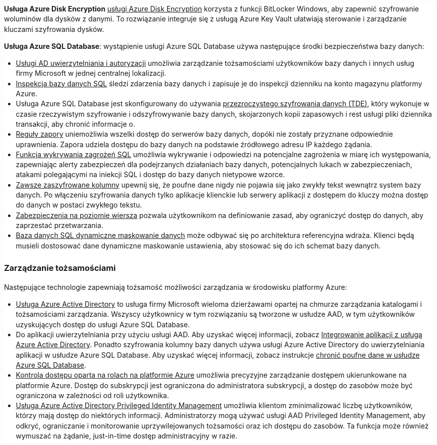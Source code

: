 **Usługa Azure Disk Encryption**
[usługi Azure Disk Encryption](https://docs.microsoft.com/azure/security/azure-security-disk-encryption) korzysta z funkcji BitLocker Windows, aby zapewnić szyfrowanie woluminów dla dysków z danymi. To rozwiązanie integruje się z usługą Azure Key Vault ułatwiają sterowanie i zarządzanie kluczami szyfrowania dysków.

**Usługa Azure SQL Database**: wystąpienie usługi Azure SQL Database używa następujące środki bezpieczeństwa bazy danych:
-   [Usługi AD uwierzytelniania i autoryzacji](https://docs.microsoft.com/azure/sql-database/sql-database-aad-authentication) umożliwia zarządzanie tożsamościami użytkowników bazy danych i innych usług firmy Microsoft w jednej centralnej lokalizacji.
-   [Inspekcja bazy danych SQL](https://docs.microsoft.com/azure/sql-database/sql-database-auditing-get-started) śledzi zdarzenia bazy danych i zapisuje je do inspekcji dzienniku na konto magazynu platformy Azure.
-   Usługa Azure SQL Database jest skonfigurowany do używania [przezroczystego szyfrowania danych (TDE)](https://docs.microsoft.com/sql/relational-databases/security/encryption/transparent-data-encryption-azure-sql), który wykonuje w czasie rzeczywistym szyfrowanie i odszyfrowywanie bazy danych, skojarzonych kopii zapasowych i rest usługi pliki dziennika transakcji, aby chronić informacje o.
-   [Reguły zapory](https://docs.microsoft.com/azure/sql-database/sql-database-firewall-configure) uniemożliwia wszelki dostęp do serwerów bazy danych, dopóki nie zostały przyznane odpowiednie uprawnienia. Zapora udziela dostępu do bazy danych na podstawie źródłowego adresu IP każdego żądania.
-   [Funkcja wykrywania zagrożeń SQL](https://docs.microsoft.com/azure/sql-database/sql-database-threat-detection-get-started) umożliwia wykrywanie i odpowiedzi na potencjalne zagrożenia w miarę ich występowania, zapewniając alerty zabezpieczeń dla podejrzanych działaniach bazy danych, potencjalnych lukach w zabezpieczeniach, atakami polegającymi na iniekcji SQL i dostęp do bazy danych nietypowe wzorce.
-   [Zawsze zaszyfrowane kolumny](https://docs.microsoft.com/azure/sql-database/sql-database-always-encrypted-azure-key-vault) upewnij się, że poufne dane nigdy nie pojawia się jako zwykły tekst wewnątrz system bazy danych. Po włączeniu szyfrowania danych tylko aplikacje klienckie lub serwery aplikacji z dostępem do kluczy można dostęp do danych w postaci zwykłego tekstu.
- [Zabezpieczenia na poziomie wiersza](https://docs.microsoft.com/sql/relational-databases/security/row-level-security) pozwala użytkownikom na definiowanie zasad, aby ograniczyć dostęp do danych, aby zaprzestać przetwarzania.
- [Baza danych SQL dynamiczne maskowanie danych](https://docs.microsoft.com/azure/sql-database/sql-database-dynamic-data-masking-get-started) może odbywać się po architektura referencyjna wdraża. Klienci będą musieli dostosować dane dynamiczne maskowanie ustawienia, aby stosować się do ich schemat bazy danych.

### <a name="identity-management"></a>Zarządzanie tożsamościami
Następujące technologie zapewniają tożsamość możliwości zarządzania w środowisku platformy Azure:
-   [Usługa Azure Active Directory](https://azure.microsoft.com/services/active-directory/) to usługa firmy Microsoft wieloma dzierżawami opartej na chmurze zarządzania katalogami i tożsamościami zarządzania. Wszyscy użytkownicy w tym rozwiązaniu są tworzone w usłudze AAD, w tym użytkowników uzyskujących dostęp do usługi Azure SQL Database.
-   Do aplikacji uwierzytelniania przy użyciu usługi AAD. Aby uzyskać więcej informacji, zobacz [Integrowanie aplikacji z usługą Azure Active Directory](https://docs.microsoft.com/azure/active-directory/develop/active-directory-integrating-applications). Ponadto szyfrowania kolumny bazy danych używa usługi Azure Active Directory do uwierzytelniania aplikacji w usłudze Azure SQL Database. Aby uzyskać więcej informacji, zobacz instrukcje [chronić poufne dane w usłudze Azure SQL Database](https://docs.microsoft.com/azure/sql-database/sql-database-always-encrypted-azure-key-vault).
-   [Kontrola dostępu oparta na rolach na platformie Azure](https://docs.microsoft.com/azure/active-directory/role-based-access-control-configure) umożliwia precyzyjne zarządzanie dostępem ukierunkowane na platformie Azure. Dostęp do subskrypcji jest ograniczona do administratora subskrypcji, a dostęp do zasobów może być ograniczona w zależności od roli użytkownika.
- [Usługa Azure Active Directory Privileged Identity Management](https://docs.microsoft.com/azure/active-directory/active-directory-privileged-identity-management-getting-started) umożliwia klientom zminimalizować liczbę użytkowników, którzy mają dostęp do niektórych informacji.  Administratorzy mogą używać usługi AAD Privileged Identity Management, aby odkryć, ograniczanie i monitorowanie uprzywilejowanych tożsamości oraz ich dostępu do zasobów. Ta funkcja może również wymuszać na żądanie, just-in-time dostęp administracyjny w razie.
